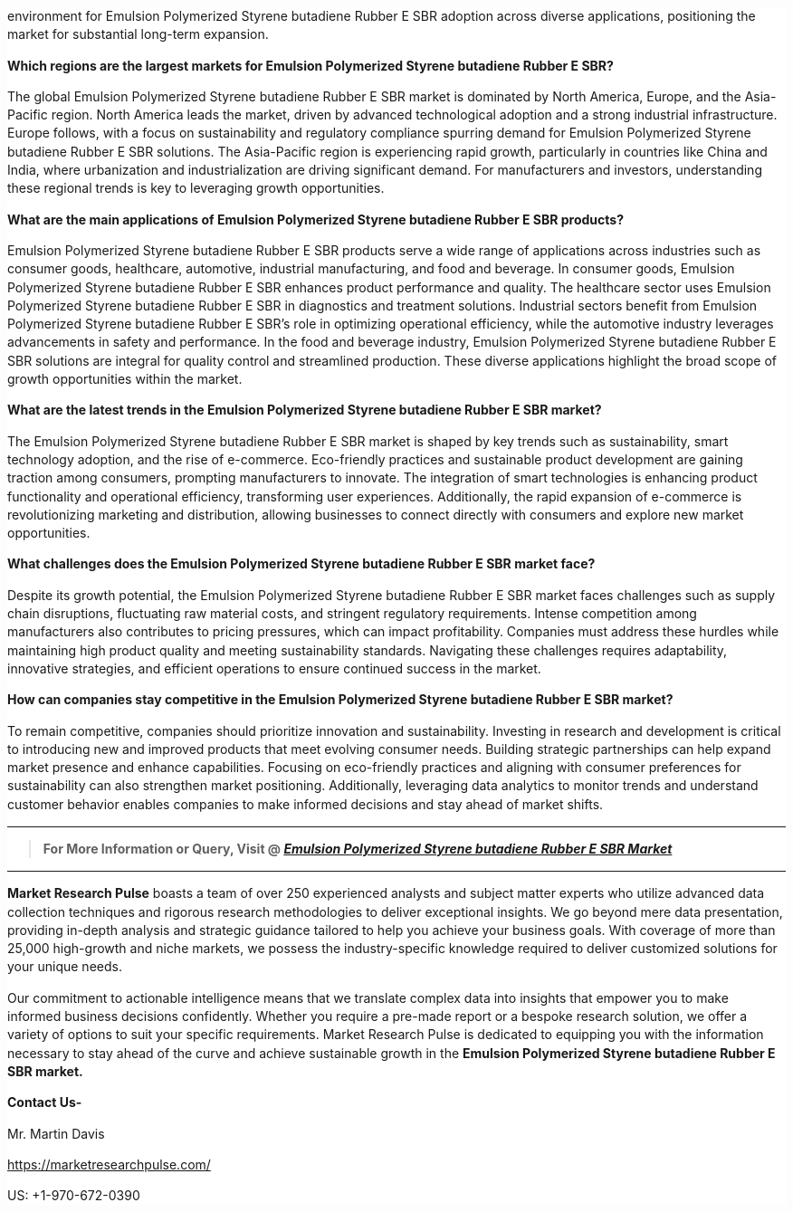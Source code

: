 environment for Emulsion Polymerized Styrene butadiene Rubber E SBR adoption across diverse applications, positioning the market for substantial long-term expansion.</p><p><strong>Which regions are the largest markets for Emulsion Polymerized Styrene butadiene Rubber E SBR?</strong></p><p>The global Emulsion Polymerized Styrene butadiene Rubber E SBR market is dominated by North America, Europe, and the Asia-Pacific region. North America leads the market, driven by advanced technological adoption and a strong industrial infrastructure. Europe follows, with a focus on sustainability and regulatory compliance spurring demand for Emulsion Polymerized Styrene butadiene Rubber E SBR solutions. The Asia-Pacific region is experiencing rapid growth, particularly in countries like China and India, where urbanization and industrialization are driving significant demand. For manufacturers and investors, understanding these regional trends is key to leveraging growth opportunities.</p><p><strong>What are the main applications of Emulsion Polymerized Styrene butadiene Rubber E SBR products?</strong></p><p>Emulsion Polymerized Styrene butadiene Rubber E SBR products serve a wide range of applications across industries such as consumer goods, healthcare, automotive, industrial manufacturing, and food and beverage. In consumer goods, Emulsion Polymerized Styrene butadiene Rubber E SBR enhances product performance and quality. The healthcare sector uses Emulsion Polymerized Styrene butadiene Rubber E SBR in diagnostics and treatment solutions. Industrial sectors benefit from Emulsion Polymerized Styrene butadiene Rubber E SBR&rsquo;s role in optimizing operational efficiency, while the automotive industry leverages advancements in safety and performance. In the food and beverage industry, Emulsion Polymerized Styrene butadiene Rubber E SBR solutions are integral for quality control and streamlined production. These diverse applications highlight the broad scope of growth opportunities within the market.</p><p><strong>What are the latest trends in the Emulsion Polymerized Styrene butadiene Rubber E SBR market?</strong></p><p>The Emulsion Polymerized Styrene butadiene Rubber E SBR market is shaped by key trends such as sustainability, smart technology adoption, and the rise of e-commerce. Eco-friendly practices and sustainable product development are gaining traction among consumers, prompting manufacturers to innovate. The integration of smart technologies is enhancing product functionality and operational efficiency, transforming user experiences. Additionally, the rapid expansion of e-commerce is revolutionizing marketing and distribution, allowing businesses to connect directly with consumers and explore new market opportunities.</p><p><strong>What challenges does the Emulsion Polymerized Styrene butadiene Rubber E SBR market face?</strong></p><p>Despite its growth potential, the Emulsion Polymerized Styrene butadiene Rubber E SBR market faces challenges such as supply chain disruptions, fluctuating raw material costs, and stringent regulatory requirements. Intense competition among manufacturers also contributes to pricing pressures, which can impact profitability. Companies must address these hurdles while maintaining high product quality and meeting sustainability standards. Navigating these challenges requires adaptability, innovative strategies, and efficient operations to ensure continued success in the market.</p><p><strong>How can companies stay competitive in the Emulsion Polymerized Styrene butadiene Rubber E SBR market?</strong></p><p>To remain competitive, companies should prioritize innovation and sustainability. Investing in research and development is critical to introducing new and improved products that meet evolving consumer needs. Building strategic partnerships can help expand market presence and enhance capabilities. Focusing on eco-friendly practices and aligning with consumer preferences for sustainability can also strengthen market positioning. Additionally, leveraging data analytics to monitor trends and understand customer behavior enables companies to make informed decisions and stay ahead of market shifts.</p><hr /><blockquote><p><strong>For More Information or Query, Visit @&nbsp;<em><a href="https://marketresearchpulse.com/report/129603/emulsion-polymerized-styrene-butadiene-rubber-e-sbr-market?utm_source=Linkedin&utm_medium=019">Emulsion Polymerized Styrene butadiene Rubber E SBR Market</a></em></strong></p></blockquote><hr /><p><strong>Market Research Pulse</strong> boasts a team of over 250 experienced analysts and subject matter experts who utilize advanced data collection techniques and rigorous research methodologies to deliver exceptional insights. We go beyond mere data presentation, providing in-depth analysis and strategic guidance tailored to help you achieve your business goals. With coverage of more than 25,000 high-growth and niche markets, we possess the industry-specific knowledge required to deliver customized solutions for your unique needs.</p><p>Our commitment to actionable intelligence means that we translate complex data into insights that empower you to make informed business decisions confidently. Whether you require a pre-made report or a bespoke research solution, we offer a variety of options to suit your specific requirements. Market Research Pulse is dedicated to equipping you with the information necessary to stay ahead of the curve and achieve sustainable growth in the <strong>Emulsion Polymerized Styrene butadiene Rubber E SBR market.</strong></p><p><strong>Contact Us-</strong></p><p>Mr. Martin Davis</p><p>https://marketresearchpulse.com/</p><p>US: +1-970-672-0390</p>